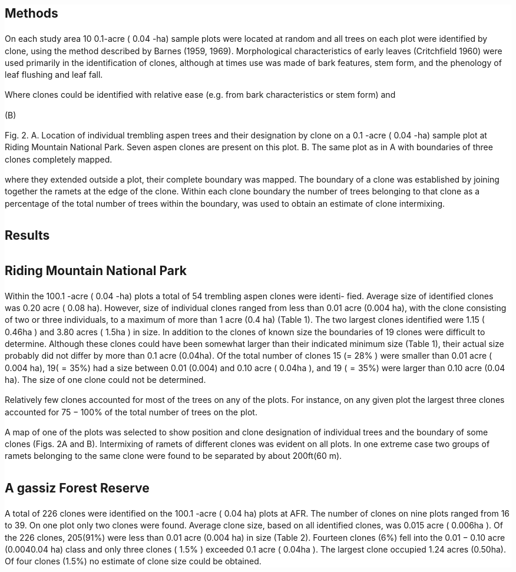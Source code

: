 ## Methods

On each study area 10 0.1-acre ( 0.04 -ha) sample plots were located at random and all trees on each plot were identified by clone, using the method described by Barnes (1959, 1969). Morphological characteristics of early leaves (Critchfield 1960) were used primarily in the identification of clones, although at times use was made of bark features, stem form, and the phenology of leaf flushing and leaf fall.

Where clones could be identified with relative ease (e.g. from bark characteristics or stem form) and







(B)

Fig. 2. A. Location of individual trembling aspen trees and their designation by clone on a 0.1 -acre ( 0.04 -ha) sample plot at Riding Mountain National Park. Seven aspen clones are present on this plot. B. The same plot as in A with boundaries of three clones completely mapped.

where they extended outside a plot, their complete boundary was mapped. The boundary of a clone was established by joining together the ramets at the edge of the clone. Within each clone boundary the number of trees belonging to that clone as a percentage of the total number of trees within the boundary, was used to obtain an estimate of clone intermixing.

## Results

## Riding Mountain National Park

Within the 100.1 -acre ( 0.04 -ha) plots a total of 54 trembling aspen clones were identi- fied. Average size of identified clones was 0.20 acre ( 0.08 ha). However, size of individual clones ranged from less than 0.01 acre $(0.004$ ha), with the clone consisting of two or three individuals, to a maximum of more than 1 acre (0.4 ha) (Table 1). The two largest clones identified were 1.15 ( $0.46 \mathrm{ha}$ ) and 3.80 acres ( $1.5 \mathrm{ha}$ ) in size. In addition to the clones of known size the boundaries of 19 clones were difficult to determine. Although these clones could have been somewhat larger than their
indicated minimum size (Table 1), their actual size probably did not differ by more than 0.1 acre $(0.04 \mathrm{ha})$. Of the total number of clones 15 (= $28 \%$ ) were smaller than 0.01 acre ( 0.004 ha), $19(=35 \%)$ had a size between 0.01 (0.004) and 0.10 acre ( $0.04 \mathrm{ha}$ ), and 19 $(=35 \%)$ were larger than 0.10 acre $(0.04$ ha). The size of one clone could not be determined.

Relatively few clones accounted for most of the trees on any of the plots. For instance, on any given plot the largest three clones accounted for $75-100 \%$ of the total number of trees on the plot.

A map of one of the plots was selected to show position and clone designation of individual trees and the boundary of some clones (Figs. 2A and B). Intermixing of ramets of different clones was evident on all plots. In one extreme case two groups of ramets belonging to the same clone were found to be separated by about $200 \mathrm{ft}(60 \mathrm{~m})$.

## A gassiz Forest Reserve

A total of 226 clones were identified on the 100.1 -acre ( 0.04 ha) plots at AFR. The number of clones on nine plots ranged from 16 to 39. On one plot only two clones were found. Average clone size, based on all identified clones, was 0.015 acre ( $0.006 \mathrm{ha}$ ). Of the 226 clones, $205(91 \%)$ were less than 0.01 acre (0.004 ha) in size (Table 2). Fourteen clones $(6 \%)$ fell into the $0.01-0.10$ acre (0.0040.04 ha) class and only three clones ( $1.5 \%$ ) exceeded 0.1 acre ( $0.04 \mathrm{ha}$ ). The largest clone occupied 1.24 acres $(0.50 \mathrm{ha})$. Of four clones $(1.5 \%)$ no estimate of clone size could be obtained.
